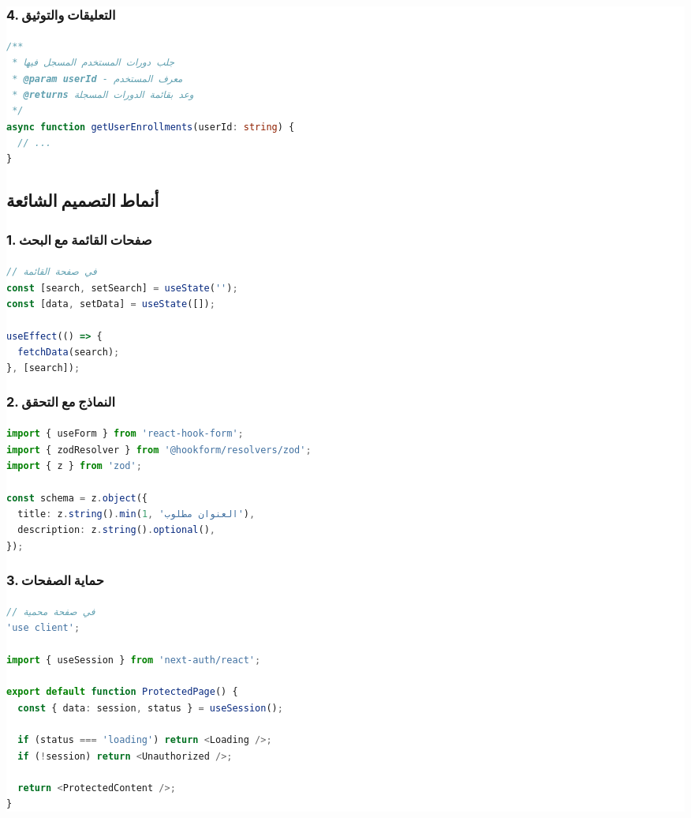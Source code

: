 ### 4. التعليقات والتوثيق
```typescript
/**
 * جلب دورات المستخدم المسجل فيها
 * @param userId - معرف المستخدم
 * @returns وعد بقائمة الدورات المسجلة
 */
async function getUserEnrollments(userId: string) {
  // ...
}
```

## أنماط التصميم الشائعة

### 1. صفحات القائمة مع البحث
```typescript
// في صفحة القائمة
const [search, setSearch] = useState('');
const [data, setData] = useState([]);

useEffect(() => {
  fetchData(search);
}, [search]);
```

### 2. النماذج مع التحقق
```typescript
import { useForm } from 'react-hook-form';
import { zodResolver } from '@hookform/resolvers/zod';
import { z } from 'zod';

const schema = z.object({
  title: z.string().min(1, 'العنوان مطلوب'),
  description: z.string().optional(),
});
```

### 3. حماية الصفحات
```typescript
// في صفحة محمية
'use client';

import { useSession } from 'next-auth/react';

export default function ProtectedPage() {
  const { data: session, status } = useSession();
  
  if (status === 'loading') return <Loading />;
  if (!session) return <Unauthorized />;
  
  return <ProtectedContent />;
}
```
